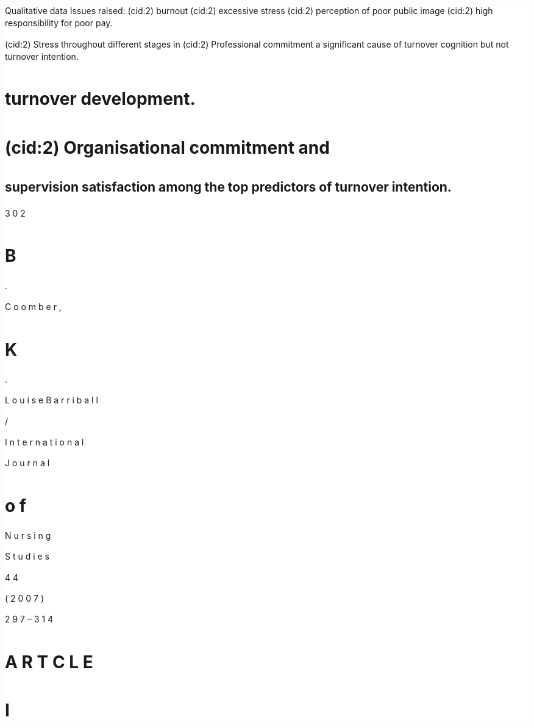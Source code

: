 Qualitative data Issues raised: (cid:2) burnout (cid:2) excessive stress (cid:2) perception of poor public image (cid:2) high responsibility for poor pay.

(cid:2) Stress throughout different stages in (cid:2) Professional commitment a signiﬁcant cause of turnover cognition but not turnover intention.

# turnover development.

# (cid:2) Organisational commitment and

## supervision satisfaction among the top predictors of turnover intention.

3 0 2

# B

.

C o o m b e r ,

# K

.

L o u i s e B a r r i b a l l

/

I n t e r n a t i o n a l

J o u r n a l

# o f

N u r s i n g

S t u d i e s

4 4

( 2 0 0 7 )

2 9 7 – 3 1 4

# A R T C L E

# I
